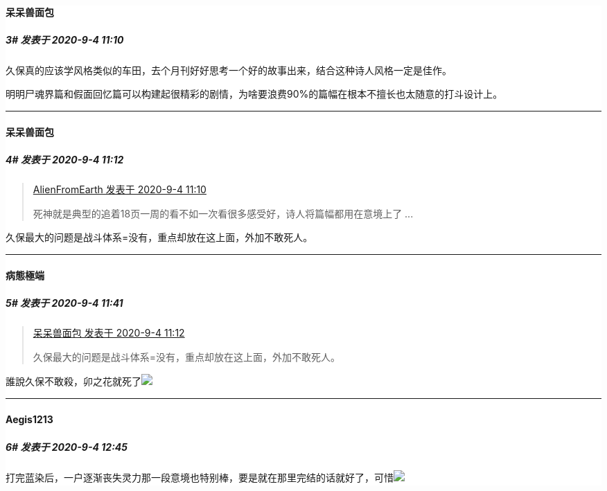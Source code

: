 ####  呆呆兽面包  
##### 3#       发表于 2020-9-4 11:10




久保真的应该学风格类似的车田，去个月刊好好思考一个好的故事出来，结合这种诗人风格一定是佳作。


明明尸魂界篇和假面回忆篇可以构建起很精彩的剧情，为啥要浪费90%的篇幅在根本不擅长也太随意的打斗设计上。







-----

####  呆呆兽面包  
##### 4#       发表于 2020-9-4 11:12



<blockquote><a href="httphttps://bbs.saraba1st.com/2b/forum.php?mod=redirect&amp;goto=findpost&amp;pid=48637400&amp;ptid=1958135" target="_blank">AlienFromEarth 发表于 2020-9-4 11:10</a>

死神就是典型的追着18页一周的看不如一次看很多感受好，诗人将篇幅都用在意境上了 ...</blockquote>
久保最大的问题是战斗体系=没有，重点却放在这上面，外加不敢死人。







-----

####  病態極端  
##### 5#       发表于 2020-9-4 11:41



<blockquote><a href="httphttps://bbs.saraba1st.com/2b/forum.php?mod=redirect&amp;goto=findpost&amp;pid=48637424&amp;ptid=1958135" target="_blank">呆呆兽面包 发表于 2020-9-4 11:12</a>

久保最大的问题是战斗体系=没有，重点却放在这上面，外加不敢死人。</blockquote>
誰說久保不敢殺，卯之花就死了<img src="https://static.saraba1st.com/image/smiley/face2017/138.png" referrerpolicy="no-referrer">







-----

####  Aegis1213  
##### 6#       发表于 2020-9-4 12:45




打完蓝染后，一户逐渐丧失灵力那一段意境也特别棒，要是就在那里完结的话就好了，可惜<img src="https://static.saraba1st.com/image/smiley/face2017/001.png" referrerpolicy="no-referrer">

